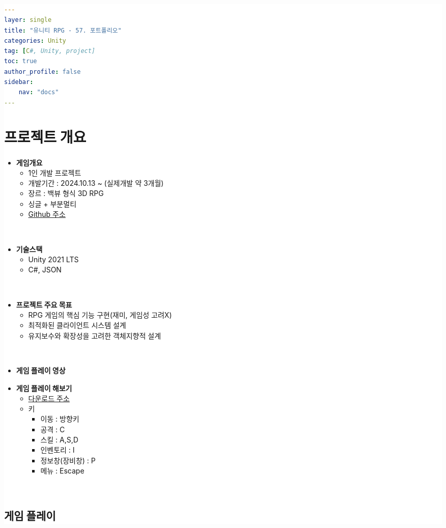 ```yaml
---
layer: single
title: "유니티 RPG - 57. 포트폴리오"
categories: Unity
tag: [C#, Unity, project]
toc: true
author_profile: false
sidebar: 
    nav: "docs"
---
```



# 프로젝트 개요

* **게임개요**
    - 1인 개발 프로젝트
    - 개발기간 : 2024.10.13 ~ (실제개발 약 3개월)
    - 장르 : 백뷰 형식 3D RPG
    - 싱글 + 부분멀티
    - [Github 주소](https://github.com/CodenameUS/Sample-Project/tree/main)
<br>

* **기술스택**
    - Unity 2021 LTS
    - C#, JSON
<br>

* **프로젝트 주요 목표**
    - RPG 게임의 핵심 기능 구현(재미, 게임성 고려X)
    - 최적화된 클라이언트 시스템 설계
    - 유지보수와 확장성을 고려한 객체지향적 설계
<br>

* **게임 플레이 영상**
<iframe width="1905" height="784" src="https://www.youtube.com/embed/Z3-2_zha43Q" title="게임플레이 영상" frameborder="0" allow="accelerometer; autoplay; clipboard-write; encrypted-media; gyroscope; picture-in-picture; web-share" referrerpolicy="strict-origin-when-cross-origin" allowfullscreen></iframe>

* **게임 플레이 해보기**
    - [다운로드 주소](https://drive.google.com/file/d/1IwMuBcp4Udbx0zPfrhjU-j1Qkg6uu_-i/view?usp=sharing)
    - 키
        - 이동 : 방향키
        - 공격 : C
         - 스킬 : A,S,D
         - 인벤토리 : I
         - 정보창(장비창) : P
         - 메뉴 : Escape
<br>

## 게임 플레이
